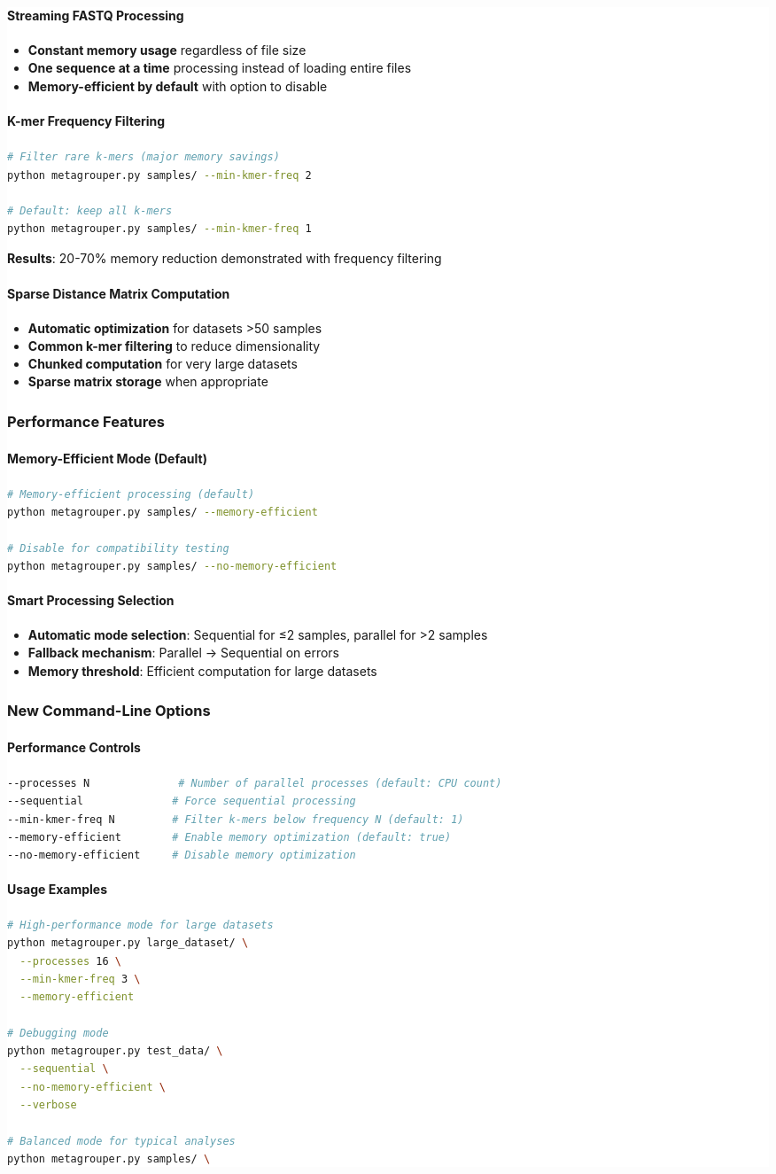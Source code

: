 #### Streaming FASTQ Processing
- **Constant memory usage** regardless of file size
- **One sequence at a time** processing instead of loading entire files
- **Memory-efficient by default** with option to disable

#### K-mer Frequency Filtering
```bash
# Filter rare k-mers (major memory savings)
python metagrouper.py samples/ --min-kmer-freq 2

# Default: keep all k-mers
python metagrouper.py samples/ --min-kmer-freq 1
```

**Results**: 20-70% memory reduction demonstrated with frequency filtering

#### Sparse Distance Matrix Computation
- **Automatic optimization** for datasets >50 samples
- **Common k-mer filtering** to reduce dimensionality  
- **Chunked computation** for very large datasets
- **Sparse matrix storage** when appropriate

### **Performance Features**

#### Memory-Efficient Mode (Default)
```bash
# Memory-efficient processing (default)
python metagrouper.py samples/ --memory-efficient

# Disable for compatibility testing
python metagrouper.py samples/ --no-memory-efficient
```

#### Smart Processing Selection
- **Automatic mode selection**: Sequential for ≤2 samples, parallel for >2 samples
- **Fallback mechanism**: Parallel → Sequential on errors
- **Memory threshold**: Efficient computation for large datasets

### **New Command-Line Options**

#### Performance Controls
```bash
--processes N              # Number of parallel processes (default: CPU count)
--sequential              # Force sequential processing
--min-kmer-freq N         # Filter k-mers below frequency N (default: 1)
--memory-efficient        # Enable memory optimization (default: true)
--no-memory-efficient     # Disable memory optimization
```

#### Usage Examples
```bash
# High-performance mode for large datasets
python metagrouper.py large_dataset/ \
  --processes 16 \
  --min-kmer-freq 3 \
  --memory-efficient

# Debugging mode
python metagrouper.py test_data/ \
  --sequential \
  --no-memory-efficient \
  --verbose

# Balanced mode for typical analyses
python metagrouper.py samples/ \
```